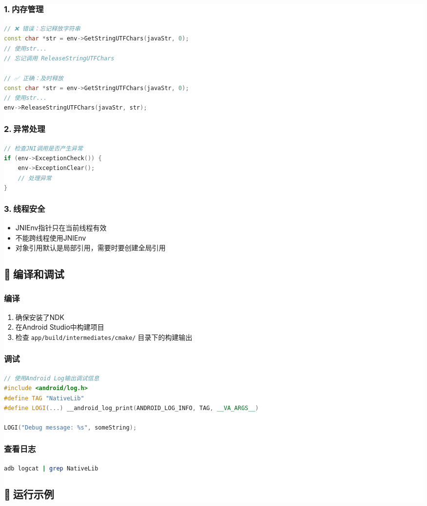 ### 1. 内存管理
```cpp
// ❌ 错误：忘记释放字符串
const char *str = env->GetStringUTFChars(javaStr, 0);
// 使用str...
// 忘记调用 ReleaseStringUTFChars

// ✅ 正确：及时释放
const char *str = env->GetStringUTFChars(javaStr, 0);
// 使用str...
env->ReleaseStringUTFChars(javaStr, str);
```

### 2. 异常处理
```cpp
// 检查JNI调用是否产生异常
if (env->ExceptionCheck()) {
    env->ExceptionClear();
    // 处理异常
}
```

### 3. 线程安全
- JNIEnv指针只在当前线程有效
- 不能跨线程使用JNIEnv
- 对象引用默认是局部引用，需要时要创建全局引用

## 🎯 编译和调试

### 编译
1. 确保安装了NDK
2. 在Android Studio中构建项目
3. 检查 `app/build/intermediates/cmake/` 目录下的构建输出

### 调试
```cpp
// 使用Android Log输出调试信息
#include <android/log.h>
#define TAG "NativeLib"
#define LOGI(...) __android_log_print(ANDROID_LOG_INFO, TAG, __VA_ARGS__)

LOGI("Debug message: %s", someString);
```

### 查看日志
```bash
adb logcat | grep NativeLib
```

## 🚀 运行示例
